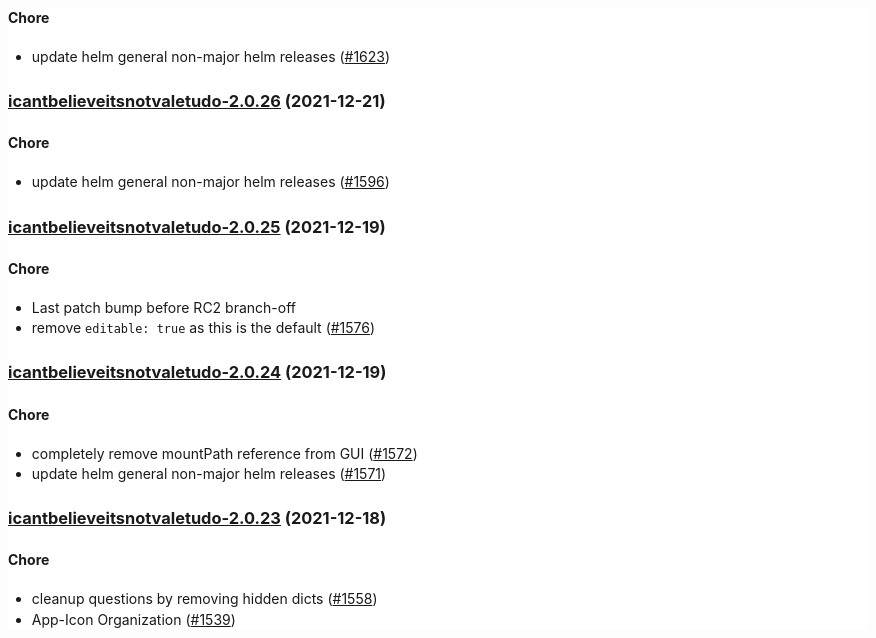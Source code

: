 #### Chore

* update helm general non-major helm releases ([#1623](https://github.com/truecharts/apps/issues/1623))



<a name="icantbelieveitsnotvaletudo-2.0.26"></a>
### [icantbelieveitsnotvaletudo-2.0.26](https://github.com/truecharts/apps/compare/icantbelieveitsnotvaletudo-2.0.25...icantbelieveitsnotvaletudo-2.0.26) (2021-12-21)

#### Chore

* update helm general non-major helm releases ([#1596](https://github.com/truecharts/apps/issues/1596))



<a name="icantbelieveitsnotvaletudo-2.0.25"></a>
### [icantbelieveitsnotvaletudo-2.0.25](https://github.com/truecharts/apps/compare/icantbelieveitsnotvaletudo-2.0.24...icantbelieveitsnotvaletudo-2.0.25) (2021-12-19)

#### Chore

* Last patch bump before RC2 branch-off
* remove `editable: true` as this is the default ([#1576](https://github.com/truecharts/apps/issues/1576))



<a name="icantbelieveitsnotvaletudo-2.0.24"></a>
### [icantbelieveitsnotvaletudo-2.0.24](https://github.com/truecharts/apps/compare/icantbelieveitsnotvaletudo-2.0.23...icantbelieveitsnotvaletudo-2.0.24) (2021-12-19)

#### Chore

* completely remove mountPath reference from GUI ([#1572](https://github.com/truecharts/apps/issues/1572))
* update helm general non-major helm releases ([#1571](https://github.com/truecharts/apps/issues/1571))



<a name="icantbelieveitsnotvaletudo-2.0.23"></a>
### [icantbelieveitsnotvaletudo-2.0.23](https://github.com/truecharts/apps/compare/icantbelieveitsnotvaletudo-2.0.22...icantbelieveitsnotvaletudo-2.0.23) (2021-12-18)

#### Chore

* cleanup questions by removing hidden dicts ([#1558](https://github.com/truecharts/apps/issues/1558))
* App-Icon Organization ([#1539](https://github.com/truecharts/apps/issues/1539))
